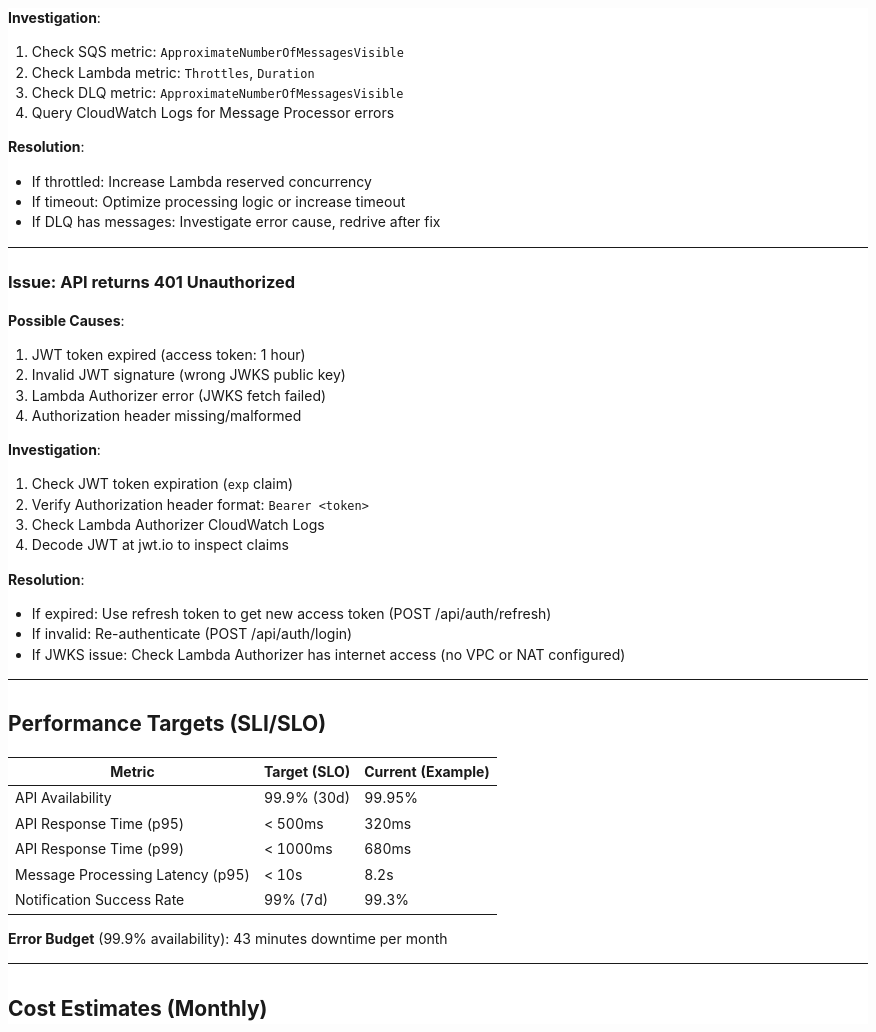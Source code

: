 **Investigation**:
1. Check SQS metric: `ApproximateNumberOfMessagesVisible`
2. Check Lambda metric: `Throttles`, `Duration`
3. Check DLQ metric: `ApproximateNumberOfMessagesVisible`
4. Query CloudWatch Logs for Message Processor errors

**Resolution**:
- If throttled: Increase Lambda reserved concurrency
- If timeout: Optimize processing logic or increase timeout
- If DLQ has messages: Investigate error cause, redrive after fix

---

### Issue: API returns 401 Unauthorized

**Possible Causes**:
1. JWT token expired (access token: 1 hour)
2. Invalid JWT signature (wrong JWKS public key)
3. Lambda Authorizer error (JWKS fetch failed)
4. Authorization header missing/malformed

**Investigation**:
1. Check JWT token expiration (`exp` claim)
2. Verify Authorization header format: `Bearer <token>`
3. Check Lambda Authorizer CloudWatch Logs
4. Decode JWT at jwt.io to inspect claims

**Resolution**:
- If expired: Use refresh token to get new access token (POST /api/auth/refresh)
- If invalid: Re-authenticate (POST /api/auth/login)
- If JWKS issue: Check Lambda Authorizer has internet access (no VPC or NAT configured)

---

## Performance Targets (SLI/SLO)

| Metric | Target (SLO) | Current (Example) |
|--------|--------------|-------------------|
| API Availability | 99.9% (30d) | 99.95% |
| API Response Time (p95) | < 500ms | 320ms |
| API Response Time (p99) | < 1000ms | 680ms |
| Message Processing Latency (p95) | < 10s | 8.2s |
| Notification Success Rate | 99% (7d) | 99.3% |

**Error Budget** (99.9% availability): 43 minutes downtime per month

---

## Cost Estimates (Monthly)
